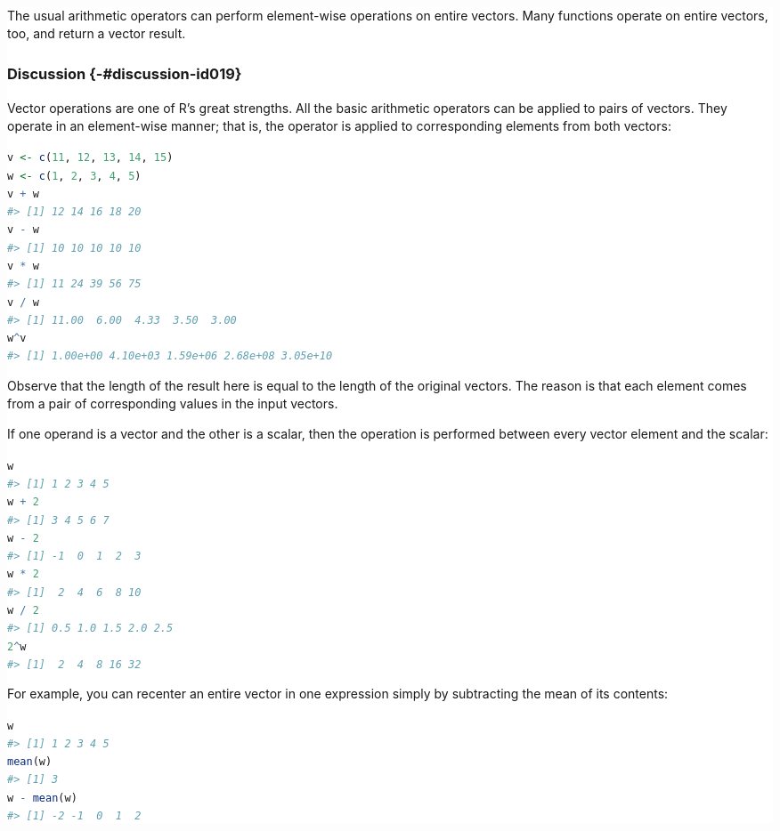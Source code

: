 The usual arithmetic operators can perform element-wise operations on
entire vectors. Many functions operate on entire vectors, too, and
return a vector result.

### Discussion {-#discussion-id019}

Vector operations are one of R’s great strengths. All the basic
arithmetic operators can be applied to pairs of vectors. They operate in
an element-wise manner; that is, the operator is applied to
corresponding elements from both vectors:


```r
v <- c(11, 12, 13, 14, 15)
w <- c(1, 2, 3, 4, 5)
v + w
#> [1] 12 14 16 18 20
v - w
#> [1] 10 10 10 10 10
v * w
#> [1] 11 24 39 56 75
v / w
#> [1] 11.00  6.00  4.33  3.50  3.00
w^v
#> [1] 1.00e+00 4.10e+03 1.59e+06 2.68e+08 3.05e+10
```

Observe that the length of the result here is equal to the length of the
original vectors. The reason is that each element comes from a pair of
corresponding values in the input vectors.

If one operand is a vector and the other is a scalar, then the operation
is performed between every vector element and the scalar:


```r
w
#> [1] 1 2 3 4 5
w + 2
#> [1] 3 4 5 6 7
w - 2
#> [1] -1  0  1  2  3
w * 2
#> [1]  2  4  6  8 10
w / 2
#> [1] 0.5 1.0 1.5 2.0 2.5
2^w
#> [1]  2  4  8 16 32
```

For example, you can recenter an entire vector in one expression simply
by subtracting the mean of its contents:


```r
w
#> [1] 1 2 3 4 5
mean(w)
#> [1] 3
w - mean(w)
#> [1] -2 -1  0  1  2
```
